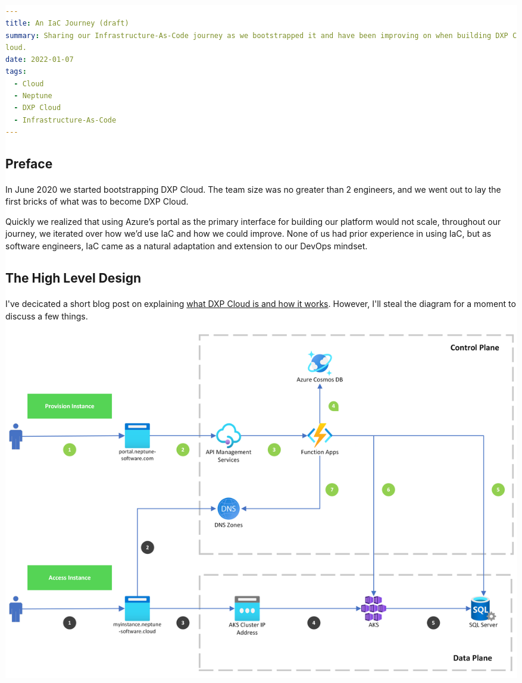 ```yaml
---
title: An IaC Journey (draft)
summary: Sharing our Infrastructure-As-Code journey as we bootstrapped it and have been improving on when building DXP Cloud.
date: 2022-01-07
tags: 
  - Cloud
  - Neptune
  - DXP Cloud
  - Infrastructure-As-Code
---
```


## Preface

In June 2020 we started bootstrapping DXP Cloud. The team size was no greater than 2 engineers, and we went out to lay the first bricks of what was to become DXP Cloud.

Quickly we realized that using Azure’s portal as the primary interface for building our platform would not scale, throughout our journey, we iterated over how we’d use IaC and how we could improve. None of us had prior experience in using IaC, but as software engineers, IaC came as a natural adaptation and extension to our DevOps mindset.

## The High Level Design

I've decicated a short blog post on explaining [what DXP Cloud is and how it works](./2021-12-05-dxp-cloud). However, I'll steal the diagram for a moment to discuss a few things.

![diagram](./assets/dxp-cloud-architecture.png)
